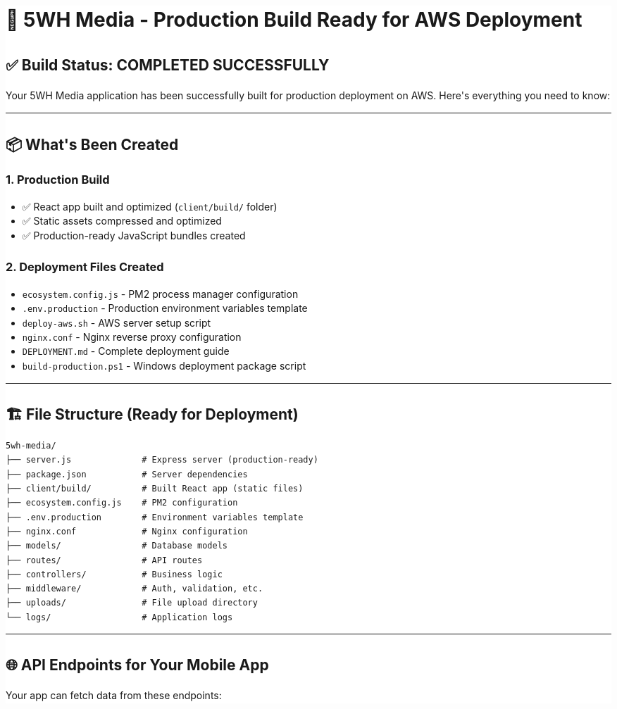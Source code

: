 # 🚀 5WH Media - Production Build Ready for AWS Deployment

## ✅ Build Status: COMPLETED SUCCESSFULLY

Your 5WH Media application has been successfully built for production deployment on AWS. Here's everything you need to know:

---

## 📦 What's Been Created

### 1. **Production Build**
- ✅ React app built and optimized (`client/build/` folder)
- ✅ Static assets compressed and optimized
- ✅ Production-ready JavaScript bundles created

### 2. **Deployment Files Created**
- `ecosystem.config.js` - PM2 process manager configuration
- `.env.production` - Production environment variables template
- `deploy-aws.sh` - AWS server setup script
- `nginx.conf` - Nginx reverse proxy configuration
- `DEPLOYMENT.md` - Complete deployment guide
- `build-production.ps1` - Windows deployment package script

---

## 🏗️ File Structure (Ready for Deployment)

```
5wh-media/
├── server.js              # Express server (production-ready)
├── package.json           # Server dependencies
├── client/build/          # Built React app (static files)
├── ecosystem.config.js    # PM2 configuration
├── .env.production        # Environment variables template
├── nginx.conf             # Nginx configuration
├── models/                # Database models
├── routes/                # API routes
├── controllers/           # Business logic
├── middleware/            # Auth, validation, etc.
├── uploads/               # File upload directory
└── logs/                  # Application logs
```

---

## 🌐 API Endpoints for Your Mobile App

Your app can fetch data from these endpoints:
